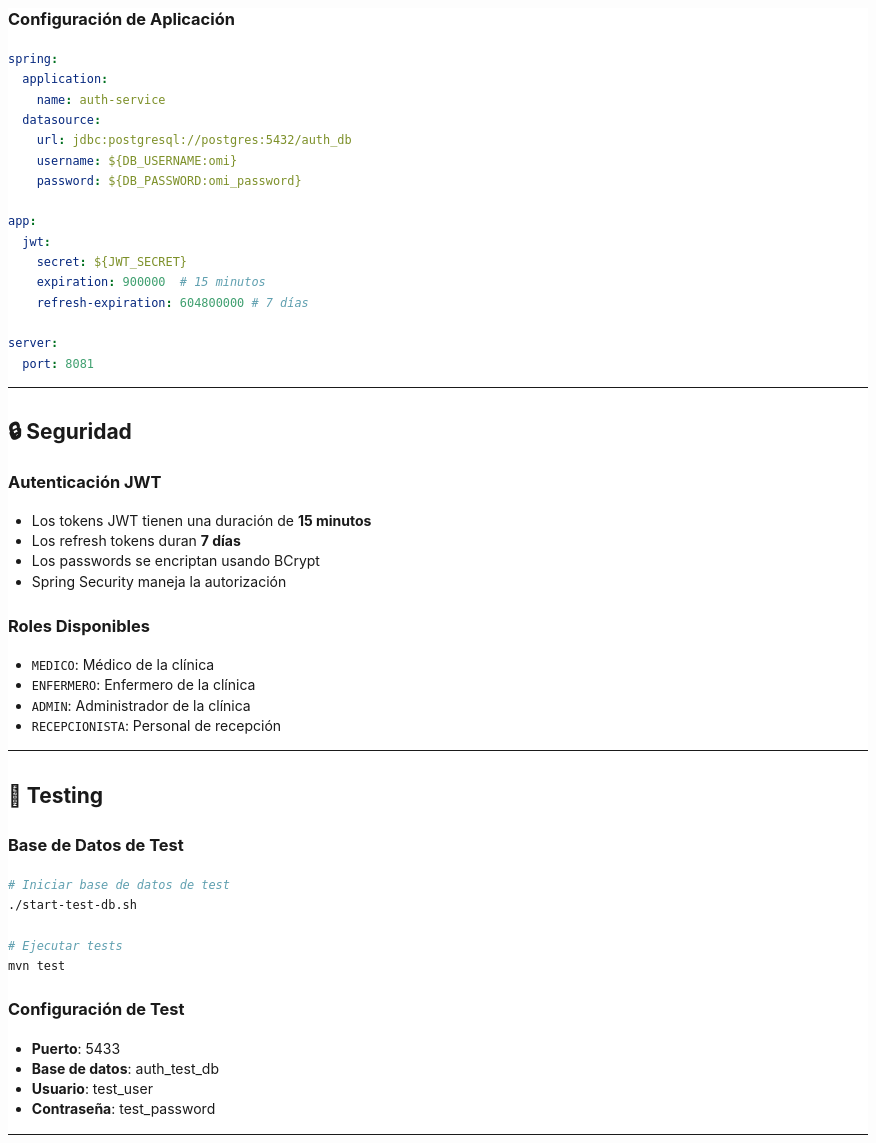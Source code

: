 ### Configuración de Aplicación
```yaml
spring:
  application:
    name: auth-service
  datasource:
    url: jdbc:postgresql://postgres:5432/auth_db
    username: ${DB_USERNAME:omi}
    password: ${DB_PASSWORD:omi_password}

app:
  jwt:
    secret: ${JWT_SECRET}
    expiration: 900000  # 15 minutos
    refresh-expiration: 604800000 # 7 días

server:
  port: 8081
```

---

## 🔒 Seguridad

### Autenticación JWT
- Los tokens JWT tienen una duración de **15 minutos**
- Los refresh tokens duran **7 días**
- Los passwords se encriptan usando BCrypt
- Spring Security maneja la autorización

### Roles Disponibles
- `MEDICO`: Médico de la clínica
- `ENFERMERO`: Enfermero de la clínica
- `ADMIN`: Administrador de la clínica
- `RECEPCIONISTA`: Personal de recepción

---

## 🧪 Testing

### Base de Datos de Test
```bash
# Iniciar base de datos de test
./start-test-db.sh

# Ejecutar tests
mvn test
```

### Configuración de Test
- **Puerto**: 5433
- **Base de datos**: auth_test_db
- **Usuario**: test_user
- **Contraseña**: test_password

---